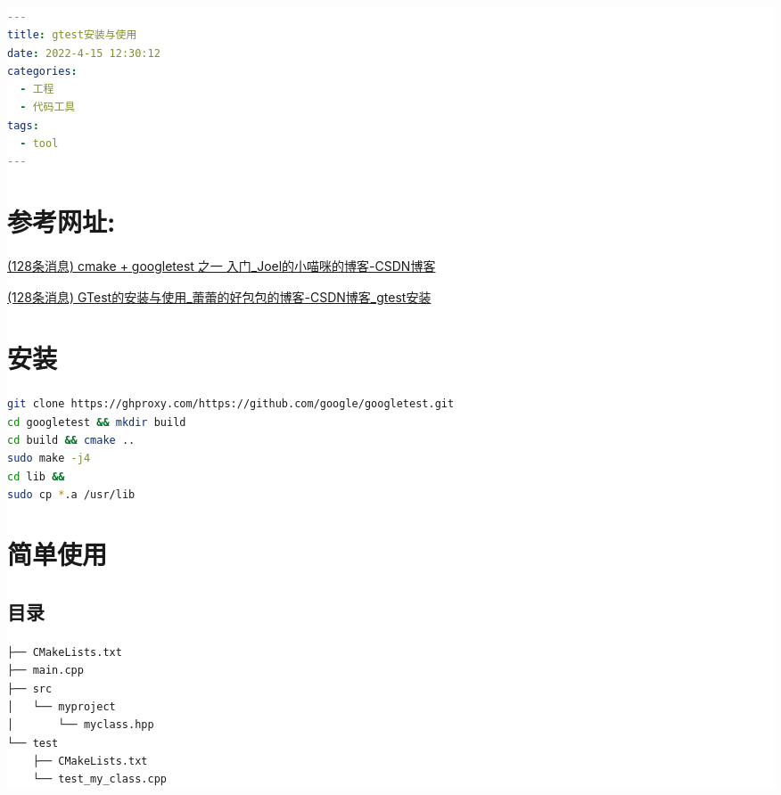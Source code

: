 ```yaml
---
title: gtest安装与使用
date: 2022-4-15 12:30:12
categories:
  - 工程
  - 代码工具
tags:
  - tool
---
```


# 参考网址:

[(128条消息) cmake + googletest 之一 入门_Joel的小喵咪的博客-CSDN博客](https://blog.csdn.net/joelcat/article/details/90766192?ops_request_misc=%7B%22request%5Fid%22%3A%22165087082116780357286038%22%2C%22scm%22%3A%2220140713.130102334..%22%7D&request_id=165087082116780357286038&biz_id=0&utm_medium=distribute.pc_search_result.none-task-blog-2~all~baidu_landing_v2~default-4-90766192.142^v9^control,157^v4^control&utm_term=gtest+cmake&spm=1018.2226.3001.4187)

[(128条消息) GTest的安装与使用_蕾蕾的好包包的博客-CSDN博客_gtest安装](https://blog.csdn.net/qq_39036287/article/details/106772896?ops_request_misc=%7B%22request%5Fid%22%3A%22165087349316782246480465%22%2C%22scm%22%3A%2220140713.130102334..%22%7D&request_id=165087349316782246480465&biz_id=0&utm_medium=distribute.pc_search_result.none-task-blog-2~all~sobaiduend~default-3-106772896.142^v9^control,157^v4^control&utm_term=gtest+安装&spm=1018.2226.3001.4187)

# 安装

```sh
git clone https://ghproxy.com/https://github.com/google/googletest.git
cd googletest && mkdir build
cd build && cmake ..
sudo make -j4 
cd lib && 
sudo cp *.a /usr/lib
```

# 简单使用

## 目录

```sh
├── CMakeLists.txt
├── main.cpp
├── src
│   └── myproject
│       └── myclass.hpp
└── test
    ├── CMakeLists.txt
    └── test_my_class.cpp
```
